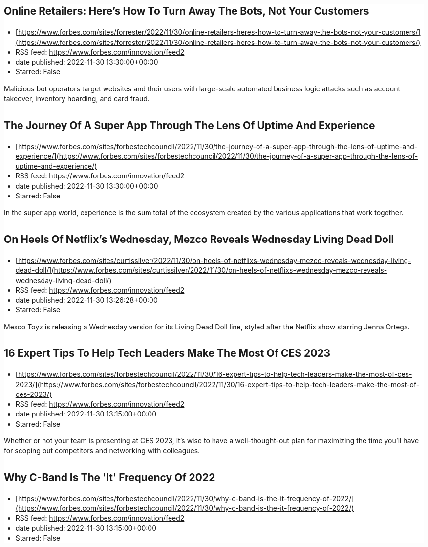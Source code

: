 ## Online Retailers: Here’s How To Turn Away The Bots, Not Your Customers
 - [https://www.forbes.com/sites/forrester/2022/11/30/online-retailers-heres-how-to-turn-away-the-bots-not-your-customers/](https://www.forbes.com/sites/forrester/2022/11/30/online-retailers-heres-how-to-turn-away-the-bots-not-your-customers/)
 - RSS feed: https://www.forbes.com/innovation/feed2
 - date published: 2022-11-30 13:30:00+00:00
 - Starred: False

Malicious bot operators target websites and their users with large-scale automated business logic attacks such as account takeover, inventory hoarding, and card fraud.

## The Journey Of A Super App Through The Lens Of Uptime And Experience
 - [https://www.forbes.com/sites/forbestechcouncil/2022/11/30/the-journey-of-a-super-app-through-the-lens-of-uptime-and-experience/](https://www.forbes.com/sites/forbestechcouncil/2022/11/30/the-journey-of-a-super-app-through-the-lens-of-uptime-and-experience/)
 - RSS feed: https://www.forbes.com/innovation/feed2
 - date published: 2022-11-30 13:30:00+00:00
 - Starred: False

In the super app world, experience is the sum total of the ecosystem created by the various applications that work together.

## On Heels Of Netflix’s Wednesday, Mezco Reveals Wednesday Living Dead Doll
 - [https://www.forbes.com/sites/curtissilver/2022/11/30/on-heels-of-netflixs-wednesday-mezco-reveals-wednesday-living-dead-doll/](https://www.forbes.com/sites/curtissilver/2022/11/30/on-heels-of-netflixs-wednesday-mezco-reveals-wednesday-living-dead-doll/)
 - RSS feed: https://www.forbes.com/innovation/feed2
 - date published: 2022-11-30 13:26:28+00:00
 - Starred: False

Mexco Toyz is releasing a Wednesday version for its Living Dead Doll line, styled after the Netflix show starring Jenna Ortega.

## 16 Expert Tips To Help Tech Leaders Make The Most Of CES 2023
 - [https://www.forbes.com/sites/forbestechcouncil/2022/11/30/16-expert-tips-to-help-tech-leaders-make-the-most-of-ces-2023/](https://www.forbes.com/sites/forbestechcouncil/2022/11/30/16-expert-tips-to-help-tech-leaders-make-the-most-of-ces-2023/)
 - RSS feed: https://www.forbes.com/innovation/feed2
 - date published: 2022-11-30 13:15:00+00:00
 - Starred: False

Whether or not your team is presenting at CES 2023, it’s wise to have a well-thought-out plan for maximizing the time you’ll have for scoping out competitors and networking with colleagues.

## Why C-Band Is The 'It' Frequency Of 2022
 - [https://www.forbes.com/sites/forbestechcouncil/2022/11/30/why-c-band-is-the-it-frequency-of-2022/](https://www.forbes.com/sites/forbestechcouncil/2022/11/30/why-c-band-is-the-it-frequency-of-2022/)
 - RSS feed: https://www.forbes.com/innovation/feed2
 - date published: 2022-11-30 13:15:00+00:00
 - Starred: False
